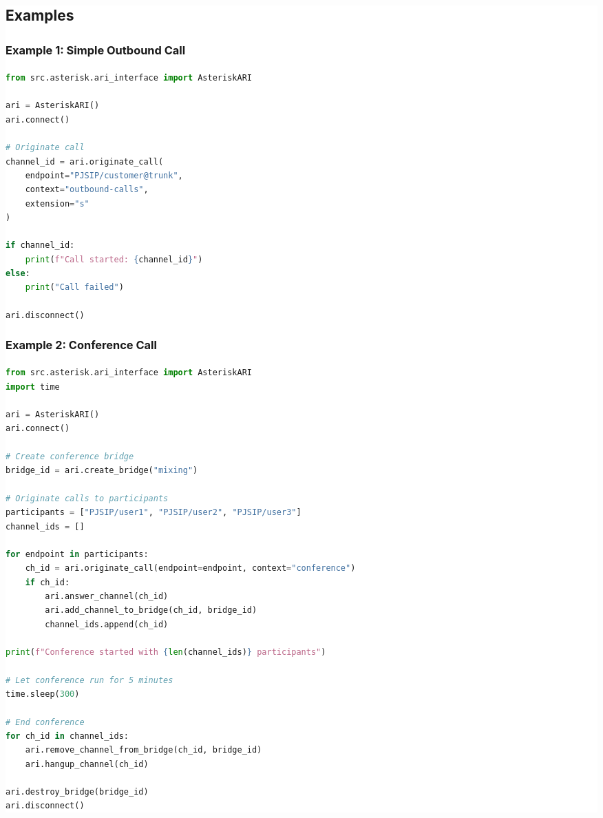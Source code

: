 ## Examples

### Example 1: Simple Outbound Call

```python
from src.asterisk.ari_interface import AsteriskARI

ari = AsteriskARI()
ari.connect()

# Originate call
channel_id = ari.originate_call(
    endpoint="PJSIP/customer@trunk",
    context="outbound-calls",
    extension="s"
)

if channel_id:
    print(f"Call started: {channel_id}")
else:
    print("Call failed")

ari.disconnect()
```

### Example 2: Conference Call

```python
from src.asterisk.ari_interface import AsteriskARI
import time

ari = AsteriskARI()
ari.connect()

# Create conference bridge
bridge_id = ari.create_bridge("mixing")

# Originate calls to participants
participants = ["PJSIP/user1", "PJSIP/user2", "PJSIP/user3"]
channel_ids = []

for endpoint in participants:
    ch_id = ari.originate_call(endpoint=endpoint, context="conference")
    if ch_id:
        ari.answer_channel(ch_id)
        ari.add_channel_to_bridge(ch_id, bridge_id)
        channel_ids.append(ch_id)

print(f"Conference started with {len(channel_ids)} participants")

# Let conference run for 5 minutes
time.sleep(300)

# End conference
for ch_id in channel_ids:
    ari.remove_channel_from_bridge(ch_id, bridge_id)
    ari.hangup_channel(ch_id)

ari.destroy_bridge(bridge_id)
ari.disconnect()
```
